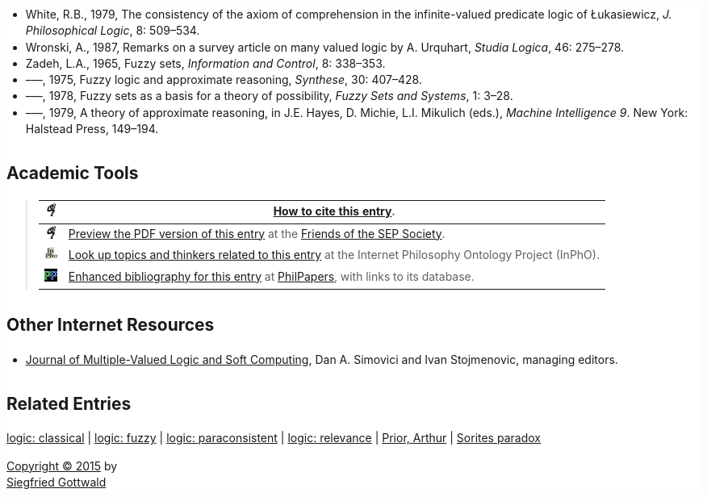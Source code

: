 * White, R.B., 1979, The consistency of the axiom of comprehension in the infinite-valued predicate logic of Łukasiewicz, *J. Philosophical Logic*, 8: 509–534.
* Wronski, A., 1987, Remarks on a survey article on many valued logic by A. Urquhart, *Studia Logica*, 46: 275–278.
* Zadeh, L.A., 1965, Fuzzy sets, *Information and Control*, 8: 338–353.
* –––, 1975, Fuzzy logic and approximate reasoning, *Synthese*, 30: 407–428.
* –––, 1978, Fuzzy sets as a basis for a theory of possibility, *Fuzzy Sets and Systems*, 1: 3–28.
* –––, 1979, A theory of approximate reasoning, in J.E. Hayes, D. Michie, L.I. Mikulich (eds.), *Machine Intelligence 9*. New York: Halstead Press, 149–194.

## Academic Tools

> | ![sep man icon](../../.gitbook/assets/sepman-icon.png) | [How to cite this entry](https://plato.stanford.edu/cgi-bin/encyclopedia/archinfo.cgi?entry=logic-manyvalued). |
> | --- | --- |
> | ![sep man icon](../../.gitbook/assets/sepman-icon.png) | [Preview the PDF version of this entry](https://leibniz.stanford.edu/friends/preview/logic-manyvalued/) at the [Friends of the SEP Society](https://leibniz.stanford.edu/friends/). |
> | ![inpho icon](../../.gitbook/assets/inpho.png) | [Look up topics and thinkers related to this entry](https://www.inphoproject.org/entity?sep=logic-manyvalued&redirect=True) at the Internet Philosophy Ontology Project (InPhO). |
> | ![phil papers icon](../../.gitbook/assets/pp.png) | [Enhanced bibliography for this entry](http://philpapers.org/sep/logic-manyvalued/) at [PhilPapers](http://philpapers.org/), with links to its database. |

## Other Internet Resources

* [Journal of Multiple-Valued Logic and Soft Computing](http://www.oldcitypublishing.com/journals/mvlsc-home/), Dan A. Simovici and Ivan Stojmenovic, managing editors.

## Related Entries

[logic: classical](https://plato.stanford.edu/entries/logic-classical/) | [logic: fuzzy](https://plato.stanford.edu/entries/logic-fuzzy/) | [logic: paraconsistent](https://plato.stanford.edu/entries/logic-paraconsistent/) | [logic: relevance](https://plato.stanford.edu/entries/logic-relevance/) | [Prior, Arthur](https://plato.stanford.edu/entries/prior/) | [Sorites paradox](https://plato.stanford.edu/entries/sorites-paradox/)

[Copyright © 2015](https://plato.stanford.edu/info.html#c) by  
[Siegfried Gottwald](http://www.sozphil.uni-leipzig.de/cm/philosophie/mitarbeiter/siegfried-gottwald/)

